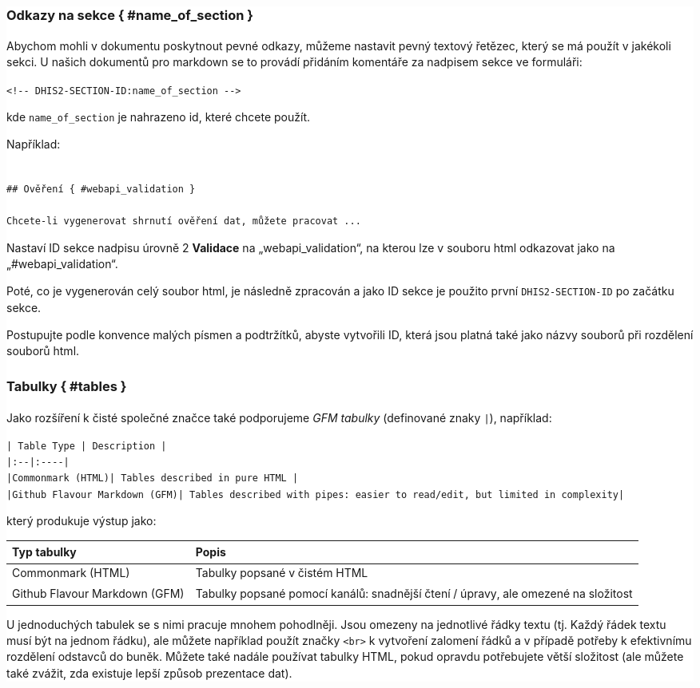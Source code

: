 ### Odkazy na sekce { #name_of_section }

Abychom mohli v dokumentu poskytnout pevné odkazy, můžeme nastavit pevný textový řetězec, který se má použít v jakékoli sekci. U našich dokumentů pro markdown se to provádí přidáním komentáře za nadpisem sekce ve formuláři:

```
<!-- DHIS2-SECTION-ID:name_of_section -->
```

kde `name_of_section` je nahrazeno id, které chcete použít.

Například:

```

## Ověření { #webapi_validation }

Chcete-li vygenerovat shrnutí ověření dat, můžete pracovat ...
```

Nastaví ID sekce nadpisu úrovně 2 **Validace** na „webapi_validation“, na kterou lze v souboru html odkazovat jako na „#webapi_validation“.

Poté, co je vygenerován celý soubor html, je následně zpracován a jako ID sekce je použito první `DHIS2-SECTION-ID` po začátku sekce.

Postupujte podle konvence malých písmen a podtržítků, abyste vytvořili ID, která jsou platná také jako názvy souborů při rozdělení souborů html.

### Tabulky { #tables }

Jako rozšíření k čisté společné značce také podporujeme _GFM tabulky_ (definované znaky `|`), například:

```
| Table Type | Description |
|:--|:----|
|Commonmark (HTML)| Tables described in pure HTML |
|Github Flavour Markdown (GFM)| Tables described with pipes: easier to read/edit, but limited in complexity|
```

který produkuje výstup jako:

| Typ tabulky | Popis |
| :-- | :-- |
| Commonmark (HTML) | Tabulky popsané v čistém HTML |
| Github Flavour Markdown (GFM) | Tabulky popsané pomocí kanálů: snadnější čtení / úpravy, ale omezené na složitost |

U jednoduchých tabulek se s nimi pracuje mnohem pohodlněji. Jsou omezeny na jednotlivé řádky textu (tj. Každý řádek textu musí být na jednom řádku), ale můžete například použít značky `<br>` k vytvoření zalomení řádků a v případě potřeby k efektivnímu rozdělení odstavců do buněk. Můžete také nadále používat tabulky HTML, pokud opravdu potřebujete větší složitost (ale můžete také zvážit, zda existuje lepší způsob prezentace dat).
